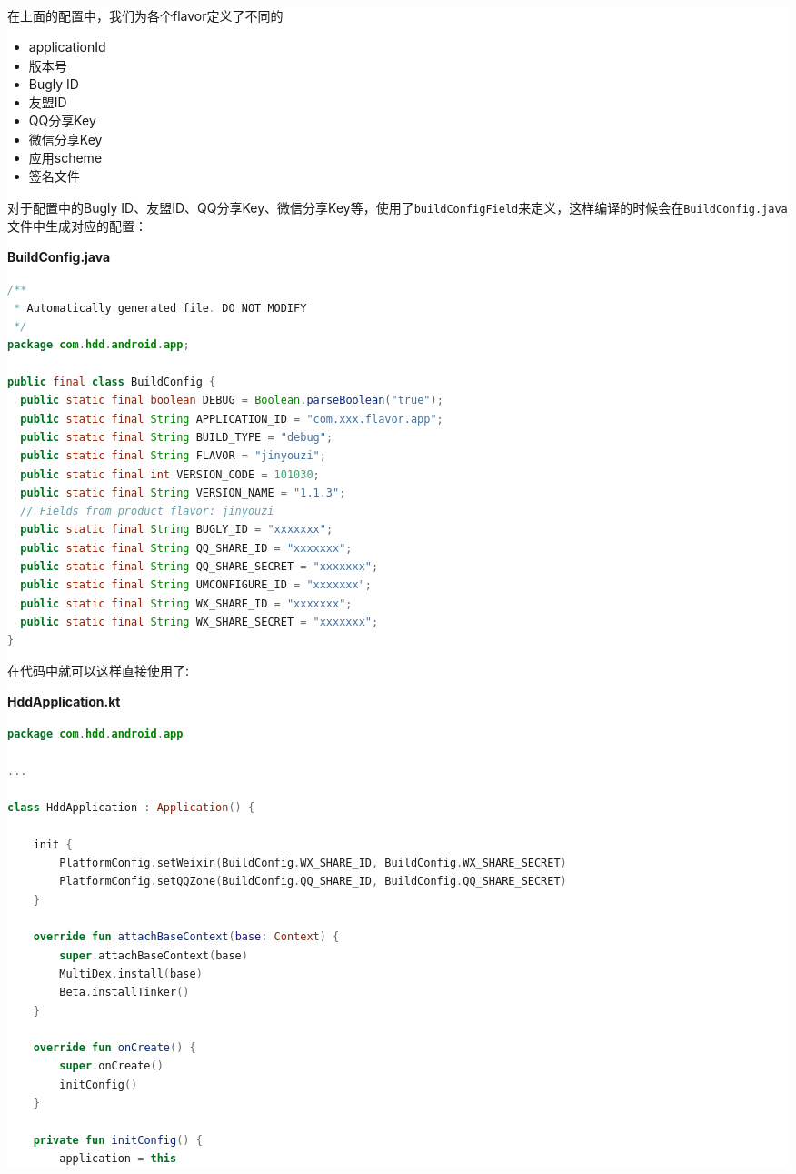 在上面的配置中，我们为各个flavor定义了不同的
- applicationId
- 版本号
- Bugly ID
- 友盟ID
- QQ分享Key
- 微信分享Key
- 应用scheme
- 签名文件

对于配置中的Bugly ID、友盟ID、QQ分享Key、微信分享Key等，使用了`buildConfigField`来定义，这样编译的时候会在`BuildConfig.java`文件中生成对应的配置：

**BuildConfig.java**
```java
/**
 * Automatically generated file. DO NOT MODIFY
 */
package com.hdd.android.app;

public final class BuildConfig {
  public static final boolean DEBUG = Boolean.parseBoolean("true");
  public static final String APPLICATION_ID = "com.xxx.flavor.app";
  public static final String BUILD_TYPE = "debug";
  public static final String FLAVOR = "jinyouzi";
  public static final int VERSION_CODE = 101030;
  public static final String VERSION_NAME = "1.1.3";
  // Fields from product flavor: jinyouzi
  public static final String BUGLY_ID = "xxxxxxx";
  public static final String QQ_SHARE_ID = "xxxxxxx";
  public static final String QQ_SHARE_SECRET = "xxxxxxx";
  public static final String UMCONFIGURE_ID = "xxxxxxx";
  public static final String WX_SHARE_ID = "xxxxxxx";
  public static final String WX_SHARE_SECRET = "xxxxxxx";
}
```

在代码中就可以这样直接使用了:  

**HddApplication.kt**
```kotlin
package com.hdd.android.app

...

class HddApplication : Application() {

    init {
        PlatformConfig.setWeixin(BuildConfig.WX_SHARE_ID, BuildConfig.WX_SHARE_SECRET)
        PlatformConfig.setQQZone(BuildConfig.QQ_SHARE_ID, BuildConfig.QQ_SHARE_SECRET)
    }

    override fun attachBaseContext(base: Context) {
        super.attachBaseContext(base)
        MultiDex.install(base)
        Beta.installTinker()
    }

    override fun onCreate() {
        super.onCreate()
        initConfig()
    }

    private fun initConfig() {
        application = this

```